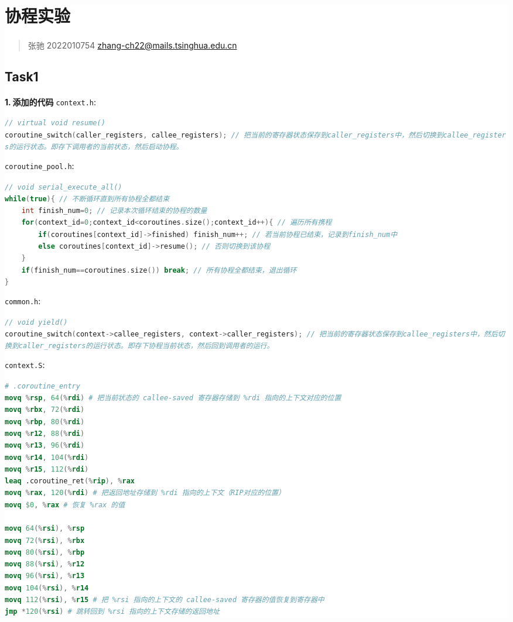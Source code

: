 # 协程实验
> 张驰 2022010754 zhang-ch22@mails.tsinghua.edu.cn

## Task1
**1. 添加的代码**
`context.h`:
```cpp
// virtual void resume()
coroutine_switch(caller_registers, callee_registers); // 把当前的寄存器状态保存到caller_registers中，然后切换到callee_registers的运行状态。即存下调用者的当前状态，然后启动协程。
```

`coroutine_pool.h`:
```cpp
// void serial_execute_all()
while(true){ // 不断循环直到所有协程全都结束
    int finish_num=0; // 记录本次循环结束的协程的数量
    for(context_id=0;context_id<coroutines.size();context_id++){ // 遍历所有携程
        if(coroutines[context_id]->finished) finish_num++; // 若当前协程已结束，记录到finish_num中
        else coroutines[context_id]->resume(); // 否则切换到该协程
    }
    if(finish_num==coroutines.size()) break; // 所有协程全都结束，退出循环
}
```

`common.h`:
```cpp
// void yield()
coroutine_switch(context->callee_registers, context->caller_registers); // 把当前的寄存器状态保存到callee_registers中，然后切换到caller_registers的运行状态。即存下协程当前状态，然后回到调用者的运行。
```

`context.S`:
```S
# .coroutine_entry
movq %rsp, 64(%rdi) # 把当前状态的 callee-saved 寄存器存储到 %rdi 指向的上下文对应的位置
movq %rbx, 72(%rdi)
movq %rbp, 80(%rdi)
movq %r12, 88(%rdi)
movq %r13, 96(%rdi)
movq %r14, 104(%rdi)
movq %r15, 112(%rdi)
leaq .coroutine_ret(%rip), %rax 
movq %rax, 120(%rdi) # 把返回地址存储到 %rdi 指向的上下文（RIP对应的位置）
movq $0, %rax # 恢复 %rax 的值

movq 64(%rsi), %rsp
movq 72(%rsi), %rbx
movq 80(%rsi), %rbp
movq 88(%rsi), %r12
movq 96(%rsi), %r13
movq 104(%rsi), %r14
movq 112(%rsi), %r15 # 把 %rsi 指向的上下文的 callee-saved 寄存器的值恢复到寄存器中
jmp *120(%rsi) # 跳转回到 %rsi 指向的上下文存储的返回地址
```
